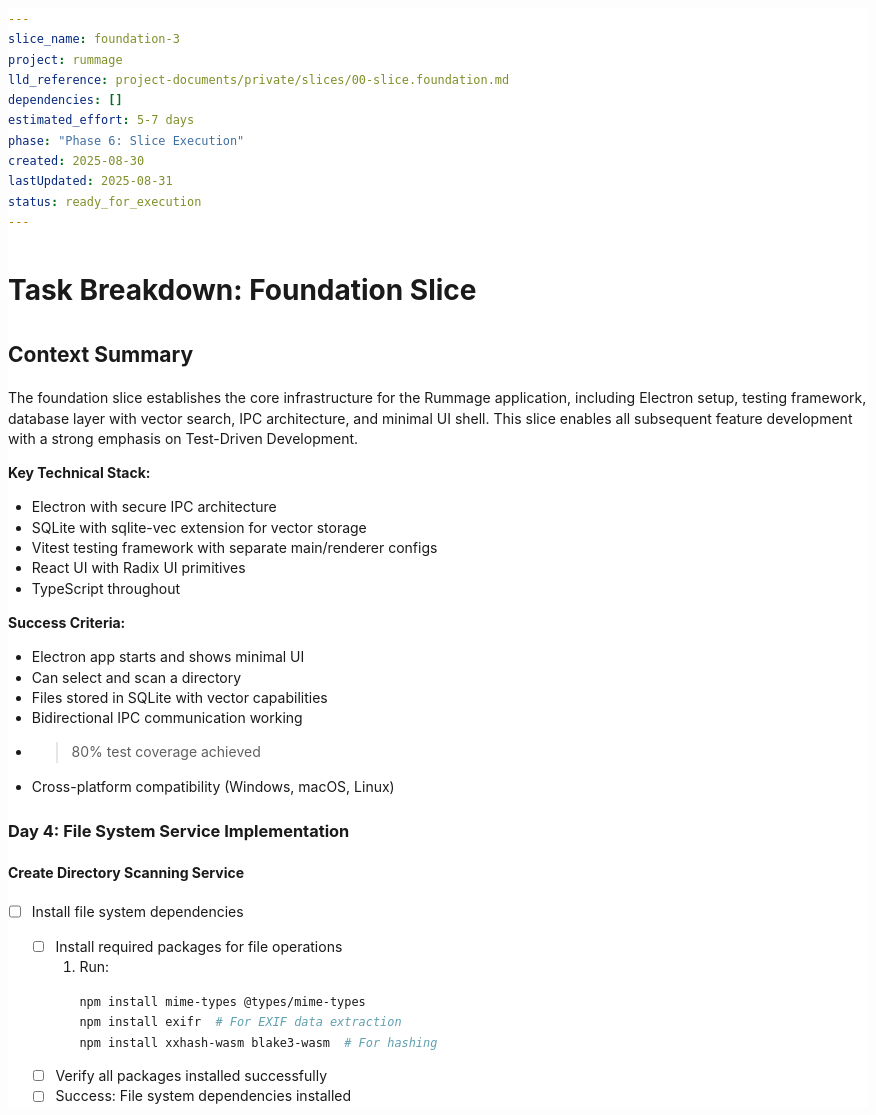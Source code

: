 ```yaml
---
slice_name: foundation-3
project: rummage
lld_reference: project-documents/private/slices/00-slice.foundation.md
dependencies: []
estimated_effort: 5-7 days
phase: "Phase 6: Slice Execution"
created: 2025-08-30
lastUpdated: 2025-08-31
status: ready_for_execution
---
```


# Task Breakdown: Foundation Slice

## Context Summary

The foundation slice establishes the core infrastructure for the Rummage application, including Electron setup, testing framework, database layer with vector search, IPC architecture, and minimal UI shell. This slice enables all subsequent feature development with a strong emphasis on Test-Driven Development.

**Key Technical Stack:**

- Electron with secure IPC architecture
- SQLite with sqlite-vec extension for vector storage
- Vitest testing framework with separate main/renderer configs
- React UI with Radix UI primitives
- TypeScript throughout

**Success Criteria:**

- Electron app starts and shows minimal UI
- Can select and scan a directory
- Files stored in SQLite with vector capabilities
- Bidirectional IPC communication working
- > 80% test coverage achieved
- Cross-platform compatibility (Windows, macOS, Linux)

### Day 4: File System Service Implementation

#### Create Directory Scanning Service

- [ ] Install file system dependencies

  - [ ] Install required packages for file operations
    1. Run:
       ```bash
       npm install mime-types @types/mime-types
       npm install exifr  # For EXIF data extraction
       npm install xxhash-wasm blake3-wasm  # For hashing
       ```
  - [ ] Verify all packages installed successfully
  - [ ] Success: File system dependencies installed
